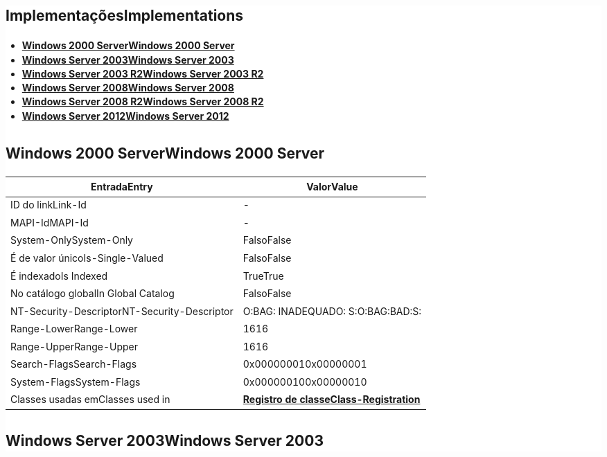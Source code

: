 

## <a name="implementations"></a><span data-ttu-id="ee076-122">Implementações</span><span class="sxs-lookup"><span data-stu-id="ee076-122">Implementations</span></span>

-   [<span data-ttu-id="ee076-123">**Windows 2000 Server**</span><span class="sxs-lookup"><span data-stu-id="ee076-123">**Windows 2000 Server**</span></span>](#windows-2000-server)
-   [<span data-ttu-id="ee076-124">**Windows Server 2003**</span><span class="sxs-lookup"><span data-stu-id="ee076-124">**Windows Server 2003**</span></span>](#windows-server-2003)
-   [<span data-ttu-id="ee076-125">**Windows Server 2003 R2**</span><span class="sxs-lookup"><span data-stu-id="ee076-125">**Windows Server 2003 R2**</span></span>](#windows-server-2003-r2)
-   [<span data-ttu-id="ee076-126">**Windows Server 2008**</span><span class="sxs-lookup"><span data-stu-id="ee076-126">**Windows Server 2008**</span></span>](#windows-server-2008)
-   [<span data-ttu-id="ee076-127">**Windows Server 2008 R2**</span><span class="sxs-lookup"><span data-stu-id="ee076-127">**Windows Server 2008 R2**</span></span>](#windows-server-2008-r2)
-   [<span data-ttu-id="ee076-128">**Windows Server 2012**</span><span class="sxs-lookup"><span data-stu-id="ee076-128">**Windows Server 2012**</span></span>](#windows-server-2012)

## <a name="windows-2000-server"></a><span data-ttu-id="ee076-129">Windows 2000 Server</span><span class="sxs-lookup"><span data-stu-id="ee076-129">Windows 2000 Server</span></span>



| <span data-ttu-id="ee076-130">Entrada</span><span class="sxs-lookup"><span data-stu-id="ee076-130">Entry</span></span> | <span data-ttu-id="ee076-131">Valor</span><span class="sxs-lookup"><span data-stu-id="ee076-131">Value</span></span> |
|------------------------|--------------------------------------------------------------|
| <span data-ttu-id="ee076-132">ID do link</span><span class="sxs-lookup"><span data-stu-id="ee076-132">Link-Id</span></span>                | \-                                                           |
| <span data-ttu-id="ee076-133">MAPI-Id</span><span class="sxs-lookup"><span data-stu-id="ee076-133">MAPI-Id</span></span>                | \-                                                           |
| <span data-ttu-id="ee076-134">System-Only</span><span class="sxs-lookup"><span data-stu-id="ee076-134">System-Only</span></span>            | <span data-ttu-id="ee076-135">Falso</span><span class="sxs-lookup"><span data-stu-id="ee076-135">False</span></span>                                                        |
| <span data-ttu-id="ee076-136">É de valor único</span><span class="sxs-lookup"><span data-stu-id="ee076-136">Is-Single-Valued</span></span>       | <span data-ttu-id="ee076-137">Falso</span><span class="sxs-lookup"><span data-stu-id="ee076-137">False</span></span>                                                        |
| <span data-ttu-id="ee076-138">É indexado</span><span class="sxs-lookup"><span data-stu-id="ee076-138">Is Indexed</span></span>             | <span data-ttu-id="ee076-139">True</span><span class="sxs-lookup"><span data-stu-id="ee076-139">True</span></span>                                                         |
| <span data-ttu-id="ee076-140">No catálogo global</span><span class="sxs-lookup"><span data-stu-id="ee076-140">In Global Catalog</span></span>      | <span data-ttu-id="ee076-141">Falso</span><span class="sxs-lookup"><span data-stu-id="ee076-141">False</span></span>                                                        |
| <span data-ttu-id="ee076-142">NT-Security-Descriptor</span><span class="sxs-lookup"><span data-stu-id="ee076-142">NT-Security-Descriptor</span></span> | <span data-ttu-id="ee076-143">O:BAG: INADEQUADO: S:</span><span class="sxs-lookup"><span data-stu-id="ee076-143">O:BAG:BAD:S:</span></span>                                                 |
| <span data-ttu-id="ee076-144">Range-Lower</span><span class="sxs-lookup"><span data-stu-id="ee076-144">Range-Lower</span></span>            | <span data-ttu-id="ee076-145">16</span><span class="sxs-lookup"><span data-stu-id="ee076-145">16</span></span>                                                           |
| <span data-ttu-id="ee076-146">Range-Upper</span><span class="sxs-lookup"><span data-stu-id="ee076-146">Range-Upper</span></span>            | <span data-ttu-id="ee076-147">16</span><span class="sxs-lookup"><span data-stu-id="ee076-147">16</span></span>                                                           |
| <span data-ttu-id="ee076-148">Search-Flags</span><span class="sxs-lookup"><span data-stu-id="ee076-148">Search-Flags</span></span>           | <span data-ttu-id="ee076-149">0x00000001</span><span class="sxs-lookup"><span data-stu-id="ee076-149">0x00000001</span></span>                                                   |
| <span data-ttu-id="ee076-150">System-Flags</span><span class="sxs-lookup"><span data-stu-id="ee076-150">System-Flags</span></span>           | <span data-ttu-id="ee076-151">0x00000010</span><span class="sxs-lookup"><span data-stu-id="ee076-151">0x00000010</span></span>                                                   |
| <span data-ttu-id="ee076-152">Classes usadas em</span><span class="sxs-lookup"><span data-stu-id="ee076-152">Classes used in</span></span>        | [<span data-ttu-id="ee076-153">**Registro de classe**</span><span class="sxs-lookup"><span data-stu-id="ee076-153">**Class-Registration**</span></span>](c-classregistration.md)<br/> |



## <a name="windows-server-2003"></a><span data-ttu-id="ee076-154">Windows Server 2003</span><span class="sxs-lookup"><span data-stu-id="ee076-154">Windows Server 2003</span></span>
